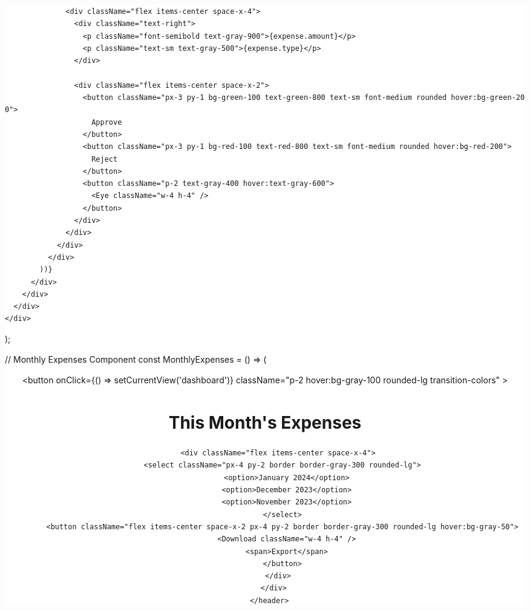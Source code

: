                   <div className="flex items-center space-x-4">
                    <div className="text-right">
                      <p className="font-semibold text-gray-900">{expense.amount}</p>
                      <p className="text-sm text-gray-500">{expense.type}</p>
                    </div>
                    
                    <div className="flex items-center space-x-2">
                      <button className="px-3 py-1 bg-green-100 text-green-800 text-sm font-medium rounded hover:bg-green-200">
                        Approve
                      </button>
                      <button className="px-3 py-1 bg-red-100 text-red-800 text-sm font-medium rounded hover:bg-red-200">
                        Reject
                      </button>
                      <button className="p-2 text-gray-400 hover:text-gray-600">
                        <Eye className="w-4 h-4" />
                      </button>
                    </div>
                  </div>
                </div>
              </div>
            ))}
          </div>
        </div>
      </div>
    </div>
  );

  // Monthly Expenses Component
  const MonthlyExpenses = () => (
    <div className="min-h-screen bg-gray-50">
      <header className="bg-white border-b border-gray-200 sticky top-0 z-40">
        <div className="px-6 py-4 flex items-center justify-between">
          <div className="flex items-center space-x-4">
            <button
              onClick={() => setCurrentView('dashboard')}
              className="p-2 hover:bg-gray-100 rounded-lg transition-colors"
            >
              <ArrowLeft className="w-6 h-6 text-gray-600" />
            </button>
            <h1 className="text-xl font-semibold text-gray-900">This Month's Expenses</h1>
          </div>
          
          <div className="flex items-center space-x-4">
            <select className="px-4 py-2 border border-gray-300 rounded-lg">
              <option>January 2024</option>
              <option>December 2023</option>
              <option>November 2023</option>
            </select>
            <button className="flex items-center space-x-2 px-4 py-2 border border-gray-300 rounded-lg hover:bg-gray-50">
              <Download className="w-4 h-4" />
              <span>Export</span>
            </button>
          </div>
        </div>
      </header>
